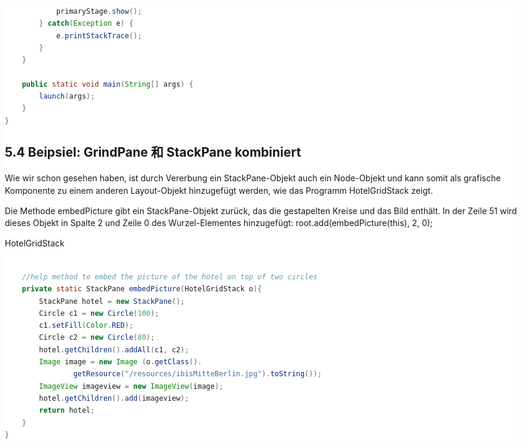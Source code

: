 ```java
            primaryStage.show();
        } catch(Exception e) {
            e.printStackTrace();
        }
    }
        
    public static void main(String[] args) {
        launch(args);
    }
}
```



## 5.4 Beipsiel: GrindPane 和 StackPane kombiniert 

Wie wir schon gesehen haben, ist durch Vererbung ein StackPane-Objekt auch ein Node-Objekt und kann somit als grafische Komponente zu einem anderen Layout-Objekt hinzugefügt werden, wie das Programm HotelGridStack zeigt.
 
Die Methode embedPicture gibt ein StackPane-Objekt zurück, das die gestapelten Kreise und das Bild enthält. In der Zeile 51 wird dieses Objekt in Spalte 2 und Zeile 0 des Wurzel-Elementes hinzugefügt: root.add(embedPicture(this), 2, 0);


HotelGridStack
```java
 
    //help method to embed the picture of the hotel on top of two circles
    private static StackPane embedPicture(HotelGridStack o){
        StackPane hotel = new StackPane();
        Circle c1 = new Circle(100);
        c1.setFill(Color.RED);
        Circle c2 = new Circle(80);
        hotel.getChildren().addAll(c1, c2);
        Image image = new Image (o.getClass().
                getResource("/resources/ibisMitteBerlin.jpg").toString());
        ImageView imageview = new ImageView(image);
        hotel.getChildren().add(imageview);
        return hotel;
    }
}
```
